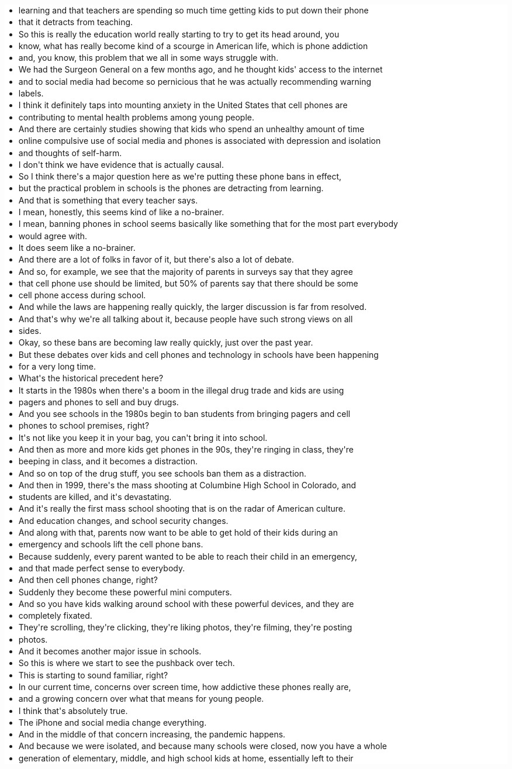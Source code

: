 *  learning and that teachers are spending so much time getting kids to put down their phone
*  that it detracts from teaching.
*  So this is really the education world really starting to try to get its head around, you
*  know, what has really become kind of a scourge in American life, which is phone addiction
*  and, you know, this problem that we all in some ways struggle with.
*  We had the Surgeon General on a few months ago, and he thought kids' access to the internet
*  and to social media had become so pernicious that he was actually recommending warning
*  labels.
*  I think it definitely taps into mounting anxiety in the United States that cell phones are
*  contributing to mental health problems among young people.
*  And there are certainly studies showing that kids who spend an unhealthy amount of time
*  online compulsive use of social media and phones is associated with depression and isolation
*  and thoughts of self-harm.
*  I don't think we have evidence that is actually causal.
*  So I think there's a major question here as we're putting these phone bans in effect,
*  but the practical problem in schools is the phones are detracting from learning.
*  And that is something that every teacher says.
*  I mean, honestly, this seems kind of like a no-brainer.
*  I mean, banning phones in school seems basically like something that for the most part everybody
*  would agree with.
*  It does seem like a no-brainer.
*  And there are a lot of folks in favor of it, but there's also a lot of debate.
*  And so, for example, we see that the majority of parents in surveys say that they agree
*  that cell phone use should be limited, but 50% of parents say that there should be some
*  cell phone access during school.
*  And while the laws are happening really quickly, the larger discussion is far from resolved.
*  And that's why we're all talking about it, because people have such strong views on all
*  sides.
*  Okay, so these bans are becoming law really quickly, just over the past year.
*  But these debates over kids and cell phones and technology in schools have been happening
*  for a very long time.
*  What's the historical precedent here?
*  It starts in the 1980s when there's a boom in the illegal drug trade and kids are using
*  pagers and phones to sell and buy drugs.
*  And you see schools in the 1980s begin to ban students from bringing pagers and cell
*  phones to school premises, right?
*  It's not like you keep it in your bag, you can't bring it into school.
*  And then as more and more kids get phones in the 90s, they're ringing in class, they're
*  beeping in class, and it becomes a distraction.
*  And so on top of the drug stuff, you see schools ban them as a distraction.
*  And then in 1999, there's the mass shooting at Columbine High School in Colorado, and
*  students are killed, and it's devastating.
*  And it's really the first mass school shooting that is on the radar of American culture.
*  And education changes, and school security changes.
*  And along with that, parents now want to be able to get hold of their kids during an
*  emergency and schools lift the cell phone bans.
*  Because suddenly, every parent wanted to be able to reach their child in an emergency,
*  and that made perfect sense to everybody.
*  And then cell phones change, right?
*  Suddenly they become these powerful mini computers.
*  And so you have kids walking around school with these powerful devices, and they are
*  completely fixated.
*  They're scrolling, they're clicking, they're liking photos, they're filming, they're posting
*  photos.
*  And it becomes another major issue in schools.
*  So this is where we start to see the pushback over tech.
*  This is starting to sound familiar, right?
*  In our current time, concerns over screen time, how addictive these phones really are,
*  and a growing concern over what that means for young people.
*  I think that's absolutely true.
*  The iPhone and social media change everything.
*  And in the middle of that concern increasing, the pandemic happens.
*  And because we were isolated, and because many schools were closed, now you have a whole
*  generation of elementary, middle, and high school kids at home, essentially left to their